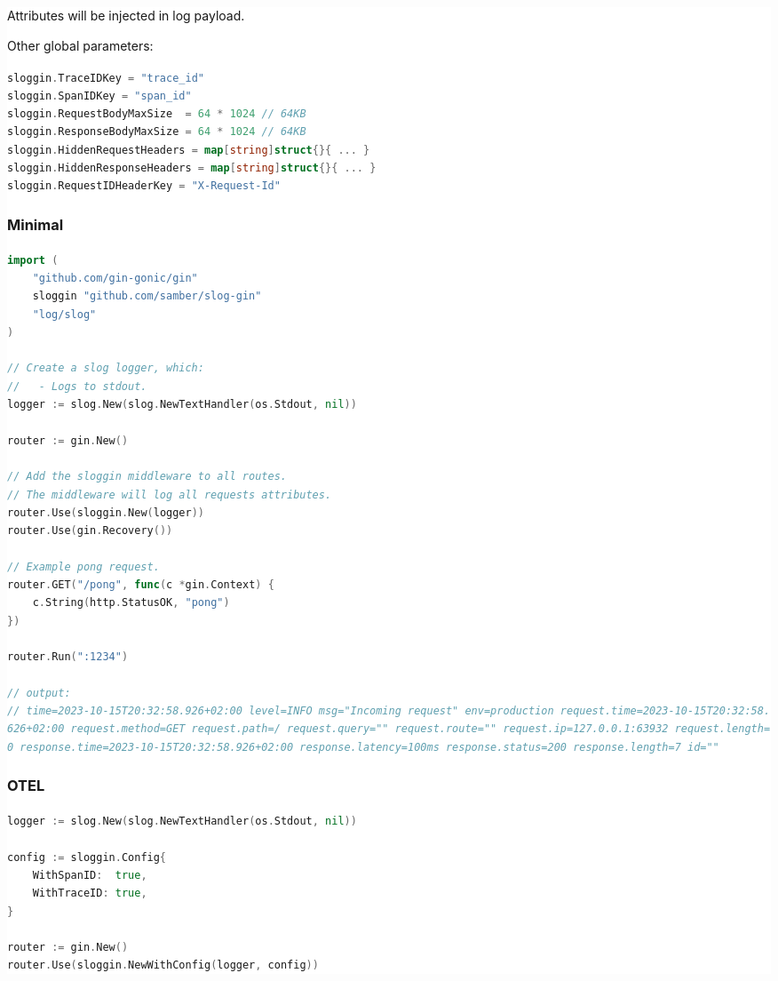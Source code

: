 Attributes will be injected in log payload.

Other global parameters:

```go
sloggin.TraceIDKey = "trace_id"
sloggin.SpanIDKey = "span_id"
sloggin.RequestBodyMaxSize  = 64 * 1024 // 64KB
sloggin.ResponseBodyMaxSize = 64 * 1024 // 64KB
sloggin.HiddenRequestHeaders = map[string]struct{}{ ... }
sloggin.HiddenResponseHeaders = map[string]struct{}{ ... }
sloggin.RequestIDHeaderKey = "X-Request-Id"
```

### Minimal

```go
import (
	"github.com/gin-gonic/gin"
	sloggin "github.com/samber/slog-gin"
	"log/slog"
)

// Create a slog logger, which:
//   - Logs to stdout.
logger := slog.New(slog.NewTextHandler(os.Stdout, nil))

router := gin.New()

// Add the sloggin middleware to all routes.
// The middleware will log all requests attributes.
router.Use(sloggin.New(logger))
router.Use(gin.Recovery())

// Example pong request.
router.GET("/pong", func(c *gin.Context) {
    c.String(http.StatusOK, "pong")
})

router.Run(":1234")

// output:
// time=2023-10-15T20:32:58.926+02:00 level=INFO msg="Incoming request" env=production request.time=2023-10-15T20:32:58.626+02:00 request.method=GET request.path=/ request.query="" request.route="" request.ip=127.0.0.1:63932 request.length=0 response.time=2023-10-15T20:32:58.926+02:00 response.latency=100ms response.status=200 response.length=7 id=""
```

### OTEL

```go
logger := slog.New(slog.NewTextHandler(os.Stdout, nil))

config := sloggin.Config{
	WithSpanID:  true,
	WithTraceID: true,
}

router := gin.New()
router.Use(sloggin.NewWithConfig(logger, config))
```

